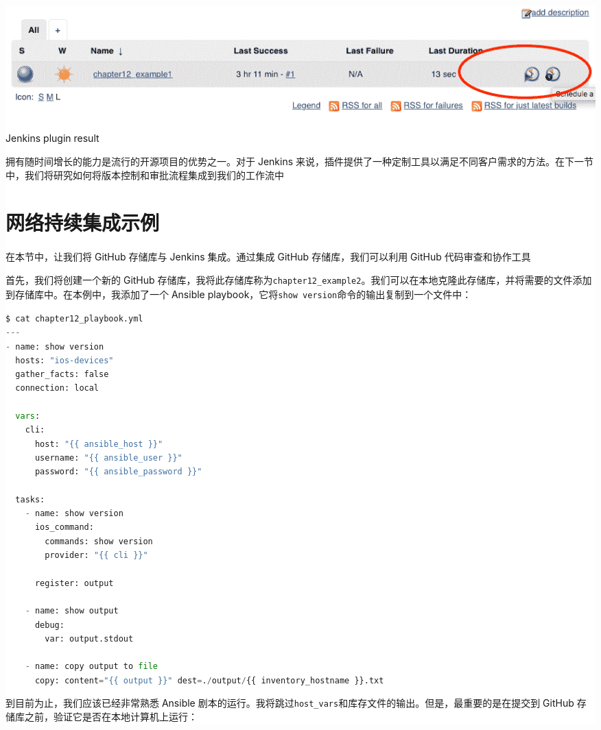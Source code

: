 ![](img/d6b1fccc-091e-435a-9f7e-e24bcdafa7a3.png)

Jenkins plugin result

拥有随时间增长的能力是流行的开源项目的优势之一。对于 Jenkins 来说，插件提供了一种定制工具以满足不同客户需求的方法。在下一节中，我们将研究如何将版本控制和审批流程集成到我们的工作流中

# 网络持续集成示例

在本节中，让我们将 GitHub 存储库与 Jenkins 集成。通过集成 GitHub 存储库，我们可以利用 GitHub 代码审查和协作工具

首先，我们将创建一个新的 GitHub 存储库，我将此存储库称为`chapter12_example2`。我们可以在本地克隆此存储库，并将需要的文件添加到存储库中。在本例中，我添加了一个 Ansible playbook，它将`show version`命令的输出复制到一个文件中：

```py
$ cat chapter12_playbook.yml
---
- name: show version
  hosts: "ios-devices"
  gather_facts: false
  connection: local

  vars:
    cli:
      host: "{{ ansible_host }}"
      username: "{{ ansible_user }}"
      password: "{{ ansible_password }}"

  tasks:
    - name: show version
      ios_command:
        commands: show version
        provider: "{{ cli }}"

      register: output

    - name: show output
      debug:
        var: output.stdout

    - name: copy output to file
      copy: content="{{ output }}" dest=./output/{{ inventory_hostname }}.txt
```

到目前为止，我们应该已经非常熟悉 Ansible 剧本的运行。我将跳过`host_vars`和库存文件的输出。但是，最重要的是在提交到 GitHub 存储库之前，验证它是否在本地计算机上运行：
